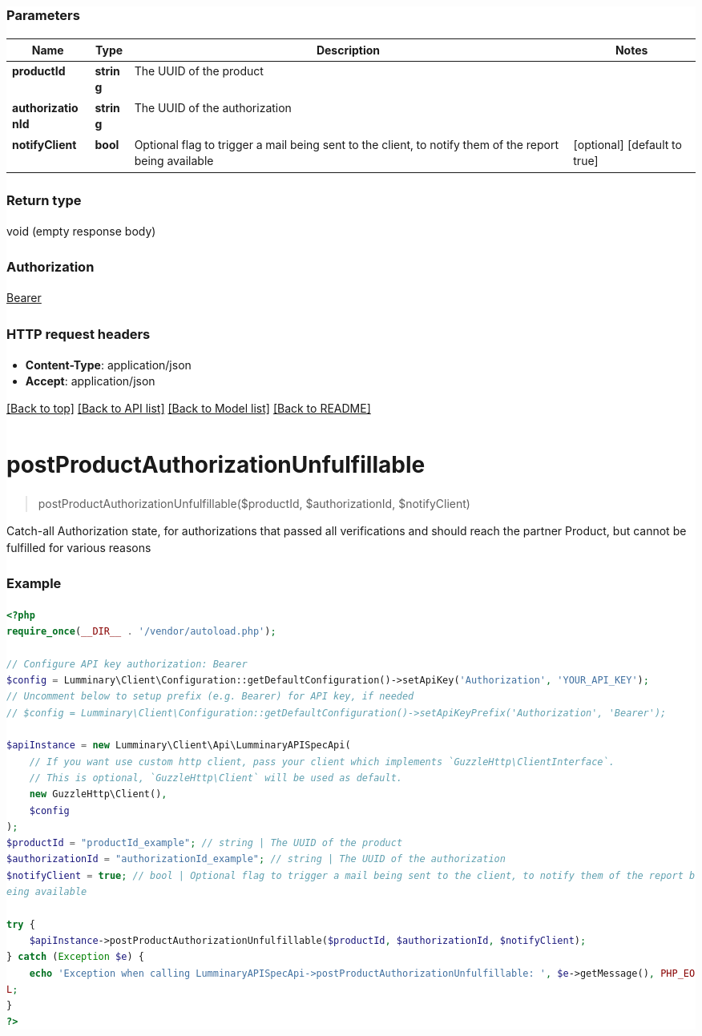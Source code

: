 ### Parameters

Name | Type | Description  | Notes
------------- | ------------- | ------------- | -------------
 **productId** | **string**| The UUID of the product |
 **authorizationId** | **string**| The UUID of the authorization |
 **notifyClient** | **bool**| Optional flag to trigger a mail being sent to the client, to notify them of the report being available | [optional] [default to true]

### Return type

void (empty response body)

### Authorization

[Bearer](../../README.md#Bearer)

### HTTP request headers

 - **Content-Type**: application/json
 - **Accept**: application/json

[[Back to top]](#) [[Back to API list]](../../README.md#documentation-for-api-endpoints) [[Back to Model list]](../../README.md#documentation-for-models) [[Back to README]](../../README.md)

# **postProductAuthorizationUnfulfillable**
> postProductAuthorizationUnfulfillable($productId, $authorizationId, $notifyClient)

Catch-all Authorization state, for authorizations that passed all verifications and should reach the partner Product, but cannot be fulfilled for various reasons

### Example
```php
<?php
require_once(__DIR__ . '/vendor/autoload.php');

// Configure API key authorization: Bearer
$config = Lumminary\Client\Configuration::getDefaultConfiguration()->setApiKey('Authorization', 'YOUR_API_KEY');
// Uncomment below to setup prefix (e.g. Bearer) for API key, if needed
// $config = Lumminary\Client\Configuration::getDefaultConfiguration()->setApiKeyPrefix('Authorization', 'Bearer');

$apiInstance = new Lumminary\Client\Api\LumminaryAPISpecApi(
    // If you want use custom http client, pass your client which implements `GuzzleHttp\ClientInterface`.
    // This is optional, `GuzzleHttp\Client` will be used as default.
    new GuzzleHttp\Client(),
    $config
);
$productId = "productId_example"; // string | The UUID of the product
$authorizationId = "authorizationId_example"; // string | The UUID of the authorization
$notifyClient = true; // bool | Optional flag to trigger a mail being sent to the client, to notify them of the report being available

try {
    $apiInstance->postProductAuthorizationUnfulfillable($productId, $authorizationId, $notifyClient);
} catch (Exception $e) {
    echo 'Exception when calling LumminaryAPISpecApi->postProductAuthorizationUnfulfillable: ', $e->getMessage(), PHP_EOL;
}
?>
```